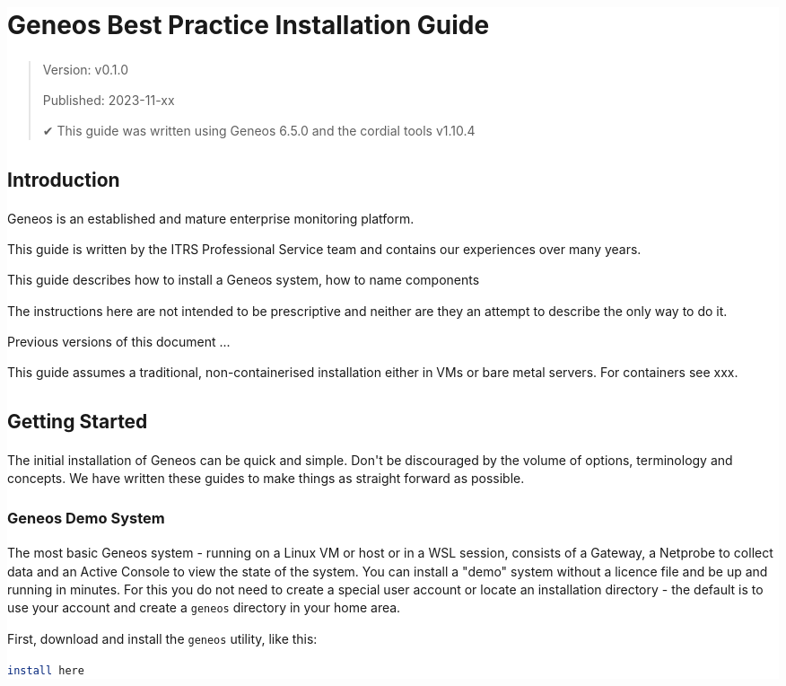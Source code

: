 # Geneos Best Practice Installation Guide

> Version: v0.1.0
>
> Published: 2023-11-xx
>
> ✔ This guide was written using Geneos 6.5.0 and the cordial tools v1.10.4




## Introduction





Geneos is an established and mature enterprise monitoring platform.

This guide is written by the ITRS Professional Service team and contains our experiences over many years.

This guide describes how to install a Geneos system, how to name components 

The instructions here are not intended to be prescriptive and neither are they an attempt to describe the only way to do it.

Previous versions of this document ...

This guide assumes a traditional, non-containerised installation either in VMs or bare metal servers. For containers see xxx.




## Getting Started







The initial installation of Geneos can be quick and simple. Don't be discouraged by the volume of options, terminology and concepts. We have written these guides to make things as straight forward as possible.




### Geneos Demo System

The most basic Geneos system - running on a Linux VM or host or in a WSL session, consists of a Gateway, a Netprobe to collect data and an Active Console to view the state of the system. You can install a "demo" system without a licence file and be up and running in minutes. For this you do not need to create a special user account or locate an installation directory - the default is to use your account and create a `geneos` directory in your home area.

First, download and install the `geneos` utility, like this:

```bash
install here
```
